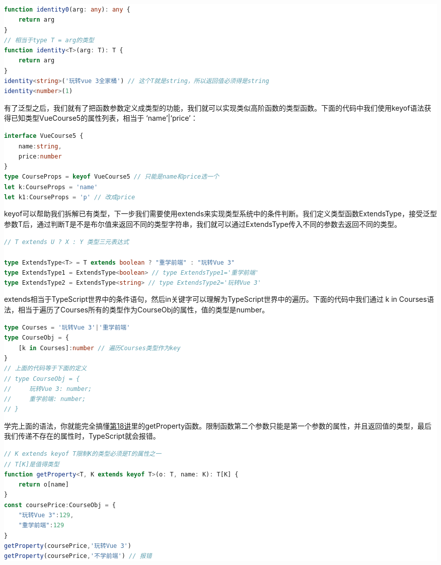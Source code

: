 ```typescript
function identity0(arg: any): any {
    return arg
}
// 相当于type T = arg的类型
function identity<T>(arg: T): T {
    return arg
}
identity<string>('玩转vue 3全家桶') // 这个T就是string，所以返回值必须得是string
identity<number>(1)
```

有了泛型之后，我们就有了把函数参数定义成类型的功能，我们就可以实现类似高阶函数的类型函数。下面的代码中我们使用keyof语法获得已知类型VueCourse5的属性列表，相当于 ‘name’|‘price’：

```typescript
interface VueCourse5 {
    name:string,
    price:number
}
type CourseProps = keyof VueCourse5 // 只能是name和price选一个
let k:CourseProps = 'name'
let k1:CourseProps = 'p' // 改成price
```

keyof可以帮助我们拆解已有类型，下一步我们需要使用extends来实现类型系统中的条件判断。我们定义类型函数ExtendsType，接受泛型参数T后，通过判断T是不是布尔值来返回不同的类型字符串，我们就可以通过ExtendsType传入不同的参数去返回不同的类型。

```typescript
// T extends U ? X : Y 类型三元表达式

type ExtendsType<T> = T extends boolean ? "重学前端" : "玩转Vue 3"
type ExtendsType1 = ExtendsType<boolean> // type ExtendsType1='重学前端'
type ExtendsType2 = ExtendsType<string> // type ExtendsType2='玩转Vue 3'
```

extends相当于TypeScript世界中的条件语句，然后in关键字可以理解为TypeScript世界中的遍历。下面的代码中我们通过 k in Courses语法，相当于遍历了Courses所有的类型作为CourseObj的属性，值的类型是number。

```typescript
type Courses = '玩转Vue 3'|'重学前端'
type CourseObj = {
    [k in Courses]:number // 遍历Courses类型作为key
}
// 上面的代码等于下面的定义
// type CourseObj = {
//     玩转Vue 3: number;
//     重学前端: number;
// }

```

学完上面的语法，你就能完全搞懂[第18讲](https://time.geekbang.org/column/article/455487)里的getProperty函数。限制函数第二个参数只能是第一个参数的属性，并且返回值的类型，最后我们传递不存在的属性时，TypeScript就会报错。

```typescript
// K extends keyof T限制K的类型必须是T的属性之一
// T[K]是值得类型
function getProperty<T, K extends keyof T>(o: T, name: K): T[K] {
    return o[name]
}
const coursePrice:CourseObj = {
    "玩转Vue 3":129,
    "重学前端":129
}
getProperty(coursePrice,'玩转Vue 3')
getProperty(coursePrice,'不学前端') // 报错
```


[LOG]: {